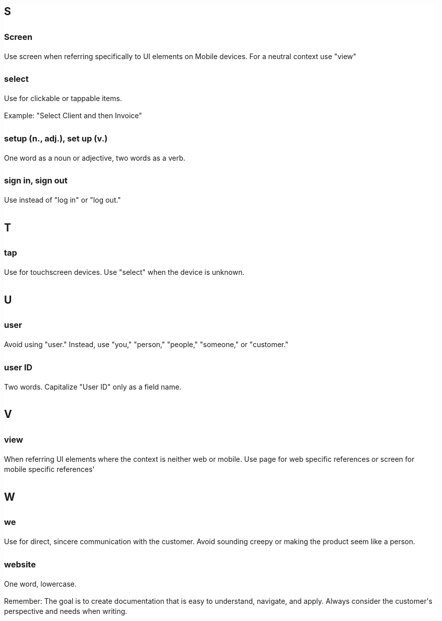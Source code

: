 ## S

### Screen
Use screen when referring specifically to UI elements on Mobile devices. For a neutral context use "view"

### select
Use for clickable or tappable items.

Example: "Select Client and then Invoice"

### setup (n., adj.), set up (v.)
One word as a noun or adjective, two words as a verb.

### sign in, sign out
Use instead of "log in" or "log out."

## T

### tap
Use for touchscreen devices. Use "select" when the device is unknown.

## U

### user
Avoid using "user." Instead, use "you," "person," "people," "someone," or "customer."

### user ID
Two words. Capitalize "User ID" only as a field name.

## V

### view
When referring UI elements where the context is neither web or mobile. Use page for web specific references or screen for mobile specific references'

## W

### we
Use for direct, sincere communication with the customer. Avoid sounding creepy or making the product seem like a person.

### website
One word, lowercase.

Remember: The goal is to create documentation that is easy to understand, navigate, and apply. Always consider the customer's perspective and needs when writing.
